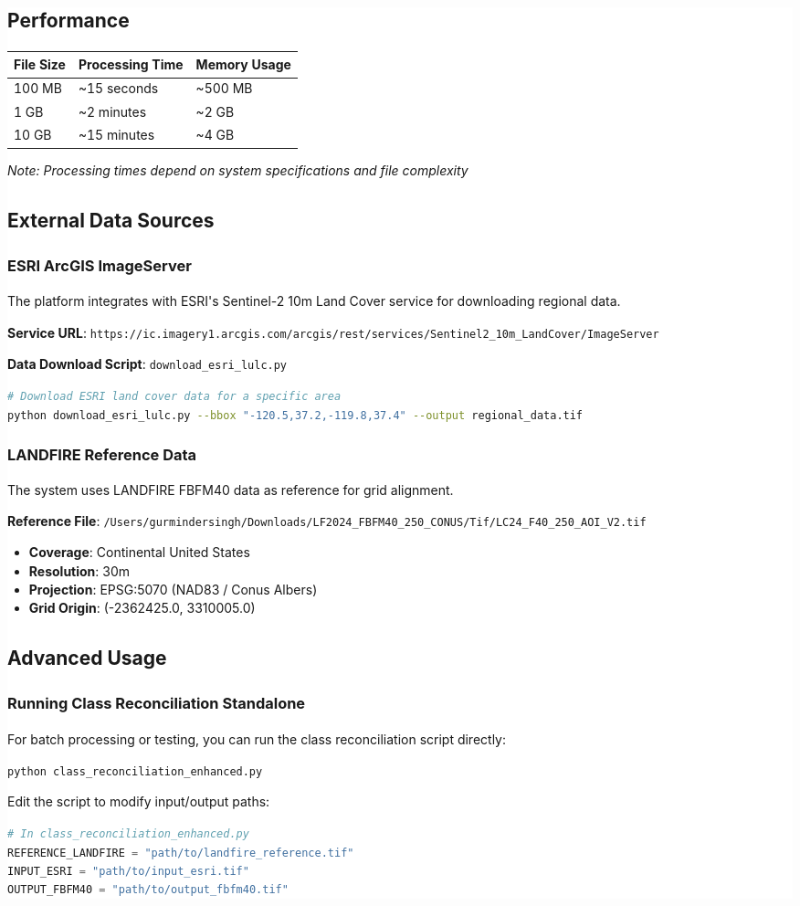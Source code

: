 ## Performance

| File Size | Processing Time | Memory Usage |
|-----------|----------------|--------------|
| 100 MB | ~15 seconds | ~500 MB |
| 1 GB | ~2 minutes | ~2 GB |
| 10 GB | ~15 minutes | ~4 GB |

*Note: Processing times depend on system specifications and file complexity*

## External Data Sources

### ESRI ArcGIS ImageServer
The platform integrates with ESRI's Sentinel-2 10m Land Cover service for downloading regional data.

**Service URL**: `https://ic.imagery1.arcgis.com/arcgis/rest/services/Sentinel2_10m_LandCover/ImageServer`

**Data Download Script**: `download_esri_lulc.py`
```bash
# Download ESRI land cover data for a specific area
python download_esri_lulc.py --bbox "-120.5,37.2,-119.8,37.4" --output regional_data.tif
```

### LANDFIRE Reference Data
The system uses LANDFIRE FBFM40 data as reference for grid alignment.

**Reference File**: `/Users/gurmindersingh/Downloads/LF2024_FBFM40_250_CONUS/Tif/LC24_F40_250_AOI_V2.tif`

- **Coverage**: Continental United States
- **Resolution**: 30m
- **Projection**: EPSG:5070 (NAD83 / Conus Albers)
- **Grid Origin**: (-2362425.0, 3310005.0)

## Advanced Usage

### Running Class Reconciliation Standalone

For batch processing or testing, you can run the class reconciliation script directly:

```bash
python class_reconciliation_enhanced.py
```

Edit the script to modify input/output paths:
```python
# In class_reconciliation_enhanced.py
REFERENCE_LANDFIRE = "path/to/landfire_reference.tif"
INPUT_ESRI = "path/to/input_esri.tif"
OUTPUT_FBFM40 = "path/to/output_fbfm40.tif"
```
